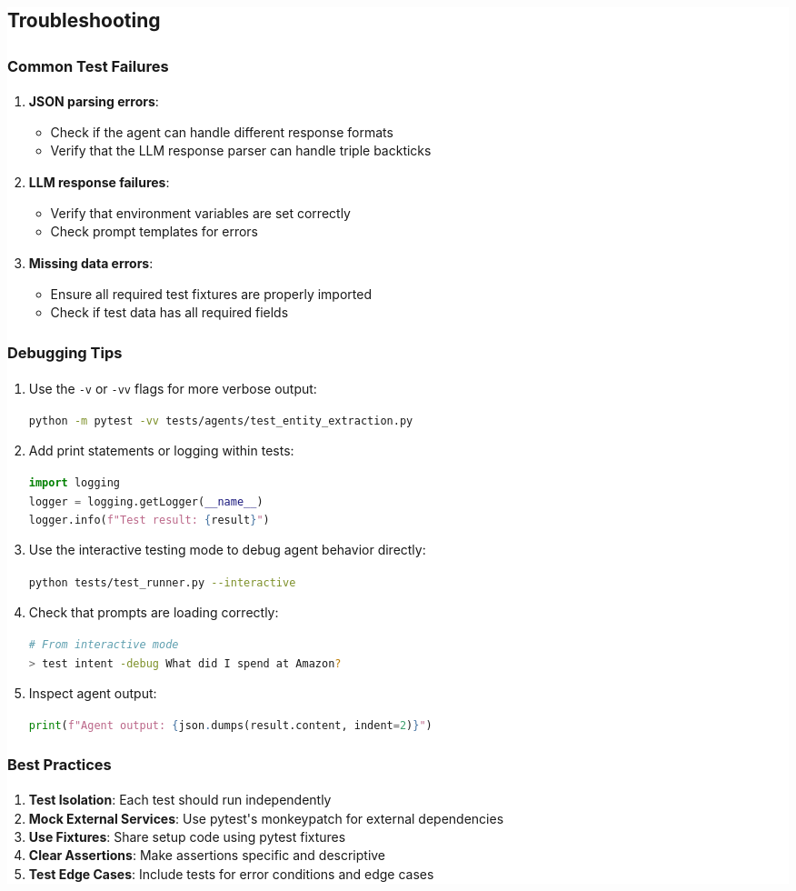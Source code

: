 ## Troubleshooting

### Common Test Failures

1. **JSON parsing errors**:
   - Check if the agent can handle different response formats
   - Verify that the LLM response parser can handle triple backticks

2. **LLM response failures**:
   - Verify that environment variables are set correctly
   - Check prompt templates for errors

3. **Missing data errors**:
   - Ensure all required test fixtures are properly imported
   - Check if test data has all required fields

### Debugging Tips

1. Use the `-v` or `-vv` flags for more verbose output:
   ```bash
   python -m pytest -vv tests/agents/test_entity_extraction.py
   ```

2. Add print statements or logging within tests:
   ```python
   import logging
   logger = logging.getLogger(__name__)
   logger.info(f"Test result: {result}")
   ```

3. Use the interactive testing mode to debug agent behavior directly:
   ```bash
   python tests/test_runner.py --interactive
   ```

4. Check that prompts are loading correctly:
   ```bash
   # From interactive mode
   > test intent -debug What did I spend at Amazon?
   ```

5. Inspect agent output:
   ```python
   print(f"Agent output: {json.dumps(result.content, indent=2)}")
   ```

### Best Practices

1. **Test Isolation**: Each test should run independently
2. **Mock External Services**: Use pytest's monkeypatch for external dependencies
3. **Use Fixtures**: Share setup code using pytest fixtures
4. **Clear Assertions**: Make assertions specific and descriptive
5. **Test Edge Cases**: Include tests for error conditions and edge cases 